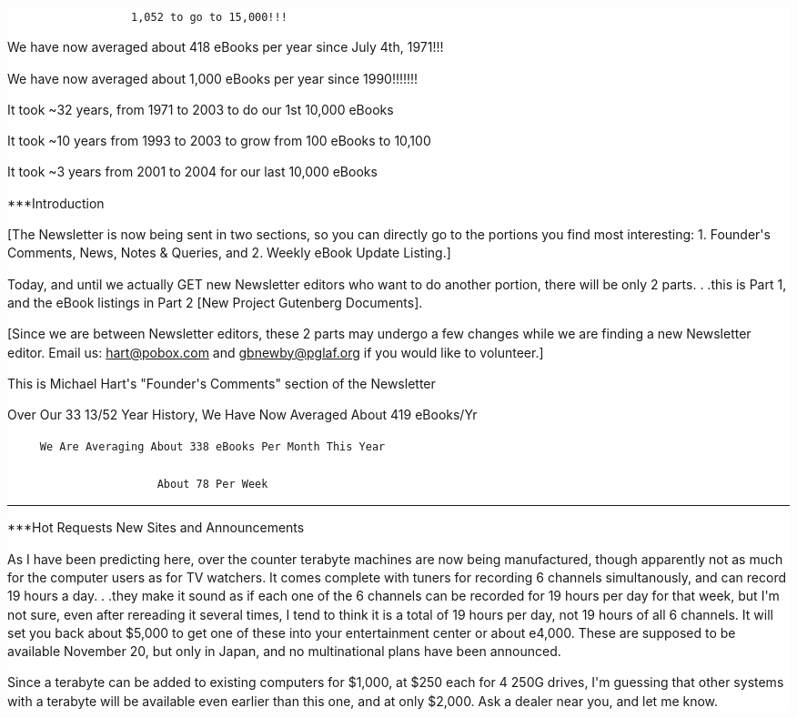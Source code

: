                        1,052 to go to 15,000!!!



We have now averaged about 418 eBooks per year since July 4th, 1971!!!

   We have now averaged about 1,000 eBooks per year since 1990!!!!!!!


It took ~32 years, from 1971 to 2003 to do our 1st 10,000 eBooks

It took ~10 years from 1993 to 2003 to grow from 100 eBooks to 10,100

It took ~3 years from 2001 to 2004 for our last 10,000 eBooks



***Introduction

[The Newsletter is now being sent in two sections, so you can directly
go to the portions you find most interesting:  1.  Founder's Comments,
News, Notes & Queries, and  2. Weekly eBook Update Listing.]

Today, and until we actually GET new Newsletter editors who want to
do another portion, there will be only 2 parts. . .this is Part 1,
and the eBook listings in Part 2 [New Project Gutenberg Documents].

[Since we are between Newsletter editors, these 2 parts may undergo a
few changes while we are finding a new Newsletter editor.   Email us:
hart@pobox.com and gbnewby@pglaf.org if you would like to volunteer.]


   This is Michael Hart's "Founder's Comments" section of the Newsletter


Over Our 33 13/52 Year History, We Have Now Averaged About 419 eBooks/Yr

         We Are Averaging About 338 eBooks Per Month This Year

                           About 78 Per Week

***



***Hot Requests New Sites and Announcements

As I have been predicting here, over the counter terabyte machines
are now being manufactured, though apparently not as much for the
computer users as for TV watchers.  It comes complete with tuners
for recording 6 channels simultanously, and can record 19 hours a
day. . .they make it sound as if each one of the 6 channels can be
recorded for 19 hours per day for that week, but I'm not sure, even
after rereading it several times, I tend to think it is a total of
19 hours per day, not 19 hours of all 6 channels.  It will set you
back about $5,000 to get one of these into your entertainment center
or about e4,000.  These are supposed to be available November 20,
but only in Japan, and no multinational plans have been announced.

Since a terabyte can be added to existing computers for $1,000,
at $250 each for 4 250G drives, I'm guessing that other systems
with a terabyte will be available even earlier than this one,
and at only $2,000.  Ask a dealer near you, and let me know.
